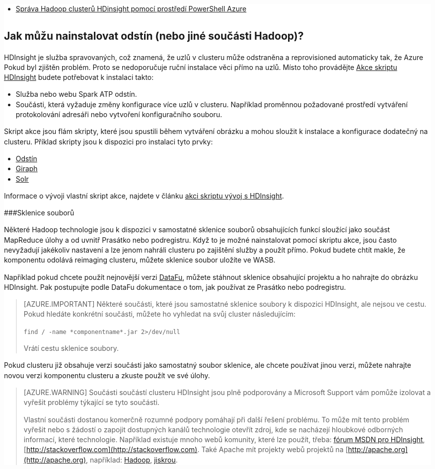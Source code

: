 * [Správa Hadoop clusterů HDinsight pomocí prostředí PowerShell Azure](hdinsight-administer-use-command-line.md#scaling)

## <a name="how-do-i-install-hue-or-other-hadoop-component"></a>Jak můžu nainstalovat odstín (nebo jiné součásti Hadoop)?

HDInsight je služba spravovaných, což znamená, že uzlů v clusteru může odstraněna a reprovisioned automaticky tak, že Azure Pokud byl zjištěn problém. Proto se nedoporučuje ruční instalace věci přímo na uzlů. Místo toho provádějte [Akce skriptu HDInsight](hdinsight-hadoop-customize-cluster.md) budete potřebovat k instalaci takto:

* Služba nebo webu Spark ATP odstín.
* Součásti, která vyžaduje změny konfigurace více uzlů v clusteru. Například proměnnou požadované prostředí vytváření protokolování adresáři nebo vytvoření konfiguračního souboru.

Skript akce jsou flám skripty, které jsou spustili během vytváření obrázku a mohou sloužit k instalace a konfigurace dodatečný na clusteru. Příklad skripty jsou k dispozici pro instalaci tyto prvky:

* [Odstín](hdinsight-hadoop-hue-linux.md)
* [Giraph](hdinsight-hadoop-giraph-install-linux.md)
* [Solr](hdinsight-hadoop-solr-install-linux.md)

Informace o vývoji vlastní skript akce, najdete v článku [akci skriptu vývoj s HDInsight](hdinsight-hadoop-script-actions-linux.md).

###<a name="jar-files"></a>Sklenice souborů

Některé Hadoop technologie jsou k dispozici v samostatné sklenice souborů obsahujících funkcí sloužící jako součást MapReduce úlohy a od uvnitř Prasátko nebo podregistru. Když to je možné nainstalovat pomocí skriptu akce, jsou často nevyžadují jakékoliv nastavení a lze jenom nahráli clusteru po zajištění služby a použít přímo. Pokud budete chtít makle, že komponentu odolává reimaging clusteru, můžete sklenice soubor uložíte ve WASB.

Například pokud chcete použít nejnovější verzi [DataFu](http://datafu.incubator.apache.org/), můžete stáhnout sklenice obsahující projektu a ho nahrajte do obrázku HDInsight. Pak postupujte podle DataFu dokumentace o tom, jak používat ze Prasátko nebo podregistru.

> [AZURE.IMPORTANT] Některé součásti, které jsou samostatné sklenice soubory k dispozici HDInsight, ale nejsou ve cestu. Pokud hledáte konkrétní součásti, můžete ho vyhledat na svůj cluster následujícím:
>
> ```find / -name *componentname*.jar 2>/dev/null```
>
> Vrátí cestu sklenice soubory.

Pokud clusteru již obsahuje verzi součásti jako samostatný soubor sklenice, ale chcete používat jinou verzi, můžete nahrajte novou verzi komponentu clusteru a zkuste použít ve své úlohy.

> [AZURE.WARNING] Součásti součástí clusteru HDInsight jsou plně podporovány a Microsoft Support vám pomůže izolovat a vyřešit problémy týkající se tyto součásti.
>
> Vlastní součásti dostanou komerčně rozumné podpory pomáhají při další řešení problému. To může mít tento problém vyřešit nebo s žádostí o zapojit dostupných kanálů technologie otevřít zdroj, kde se nacházejí hloubkové odborných informací, které technologie. Například existuje mnoho webů komunity, které lze použít, třeba: [fórum MSDN pro HDInsight](https://social.msdn.microsoft.com/Forums/azure/en-US/home?forum=hdinsight), [http://stackoverflow.com](http://stackoverflow.com). Také Apache mít projekty webů projektů na [http://apache.org](http://apache.org), například: [Hadoop](http://hadoop.apache.org/), [jiskrou](http://spark.apache.org/).
